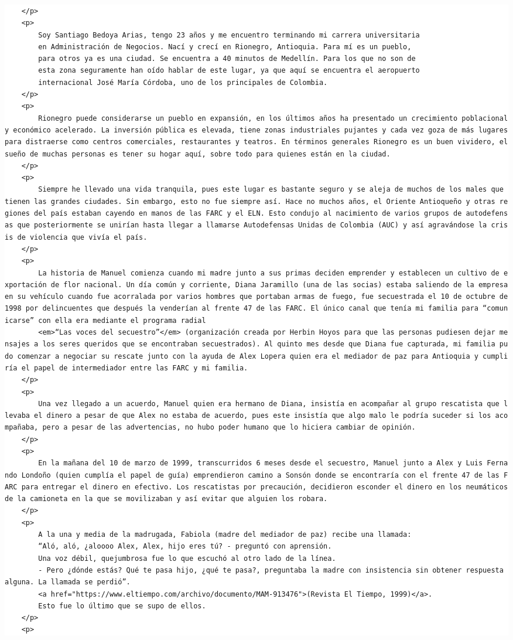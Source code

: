 		</p>
		<p>
			Soy Santiago Bedoya Arias, tengo 23 años y me encuentro terminando mi carrera universitaria
			en Administración de Negocios. Nací y crecí en Rionegro, Antioquia. Para mí es un pueblo,
			para otros ya es una ciudad. Se encuentra a 40 minutos de Medellín. Para los que no son de
			esta zona seguramente han oído hablar de este lugar, ya que aquí se encuentra el aeropuerto
			internacional José María Córdoba, uno de los principales de Colombia.
		</p>
		<p>
			Rionegro puede considerarse un pueblo en expansión, en los últimos años ha presentado un crecimiento poblacional y económico acelerado. La inversión pública es elevada, tiene zonas industriales pujantes y cada vez goza de más lugares para distraerse como centros comerciales, restaurantes y teatros. En términos generales Rionegro es un buen vividero, el sueño de muchas personas es tener su hogar aquí, sobre todo para quienes están en la ciudad.
		</p>
		<p>
			Siempre he llevado una vida tranquila, pues este lugar es bastante seguro y se aleja de muchos de los males que tienen las grandes ciudades. Sin embargo, esto no fue siempre así. Hace no muchos años, el Oriente Antioqueño y otras regiones del país estaban cayendo en manos de las FARC y el ELN. Esto condujo al nacimiento de varios grupos de autodefensas que posteriormente se unirían hasta llegar a llamarse Autodefensas Unidas de Colombia (AUC) y así agravándose la crisis de violencia que vivía el país.
		</p>
		<p>
			La historia de Manuel comienza cuando mi madre junto a sus primas deciden emprender y establecen un cultivo de exportación de flor nacional. Un día común y corriente, Diana Jaramillo (una de las socias) estaba saliendo de la empresa en su vehículo cuando fue acorralada por varios hombres que portaban armas de fuego, fue secuestrada el 10 de octubre de 1998 por delincuentes que después la venderían al frente 47 de las FARC. El único canal que tenía mi familia para “comunicarse” con ella era mediante el programa radial
			<em>“Las voces del secuestro”</em> (organización creada por Herbin Hoyos para que las personas pudiesen dejar mensajes a los seres queridos que se encontraban secuestrados). Al quinto mes desde que Diana fue capturada, mi familia pudo comenzar a negociar su rescate junto con la ayuda de Alex Lopera quien era el mediador de paz para Antioquia y cumpliría el papel de intermediador entre las FARC y mi familia.
		</p>
		<p>
			Una vez llegado a un acuerdo, Manuel quien era hermano de Diana, insistía en acompañar al grupo rescatista que llevaba el dinero a pesar de que Alex no estaba de acuerdo, pues este insistía que algo malo le podría suceder si los acompañaba, pero a pesar de las advertencias, no hubo poder humano que lo hiciera cambiar de opinión.
		</p>
		<p>
			En la mañana del 10 de marzo de 1999, transcurridos 6 meses desde el secuestro, Manuel junto a Alex y Luis Fernando Londoño (quien cumplía el papel de guía) emprendieron camino a Sonsón donde se encontraría con el frente 47 de las FARC para entregar el dinero en efectivo. Los rescatistas por precaución, decidieron esconder el dinero en los neumáticos de la camioneta en la que se movilizaban y así evitar que alguien los robara.
		</p>
		<p>
			A la una y media de la madrugada, Fabiola (madre del mediador de paz) recibe una llamada:
			“Aló, aló, ¿aloooo Alex, Alex, hijo eres tú? - preguntó con aprensión.
			Una voz débil, quejumbrosa fue lo que escuchó al otro lado de la línea.
			- Pero ¿dónde estás? Qué te pasa hijo, ¿qué te pasa?, preguntaba la madre con insistencia sin obtener respuesta alguna. La llamada se perdió”.
			<a href="https://www.eltiempo.com/archivo/documento/MAM-913476">(Revista El Tiempo, 1999)</a>.
			Esto fue lo último que se supo de ellos.
		</p>
		<p>